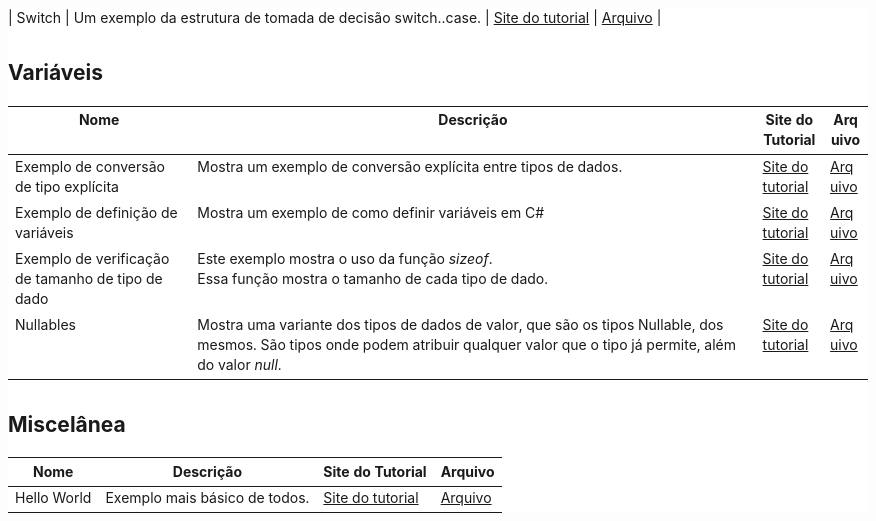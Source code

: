 | Switch                                        | Um exemplo da estrutura de tomada de decisão switch..case.   | [Site do tutorial](https://www.tutorialspoint.com/csharp/switch_statement_in_csharp.htm)                        | [Arquivo](C%23/Switch.cs)                                                                    |

## Variáveis

| Nome                                              | Descrição                                                                                                                                                                         | Site do Tutorial                                                                     | Arquivo
| --                                                | --                                                                                                                                                                                | --                                                                                   | --
| Exemplo de conversão de tipo explícita            | Mostra um exemplo de conversão explícita entre tipos de dados.                                                                                                                    | [Site do tutorial](https://www.tutorialspoint.com/csharp/csharp_type_conversion.htm) | [Arquivo](C%23/Exemplo%20de%20conversão%20de%20tipo%20explícita.cs)                  |
| Exemplo de definição de variáveis                 | Mostra um exemplo de como definir variáveis em C#                                                                                                                                 | [Site do tutorial](https://www.tutorialspoint.com/csharp/csharp_variables.htm)       | [Arquivo](C%23/Exemplo%20de%20definição%20de%20variáveis.cs)                         |
| Exemplo de verificação de tamanho de tipo de dado | Este exemplo mostra o uso da função *sizeof*.<br>Essa função mostra o tamanho de cada tipo de dado.                                                                               | [Site do tutorial](https://www.tutorialspoint.com/csharp/csharp_data_types.htm)      | [Arquivo](C%23/Exemplo%20de%20verificação%20de%20tamanho%20de%20tipo%20de%20dado.cs) |
| Nullables                                         | Mostra uma variante dos tipos de dados de valor, que são os tipos Nullable, dos mesmos. São tipos onde podem atribuir qualquer valor que o tipo já permite, além do valor *null*. | [Site do tutorial](https://www.tutorialspoint.com/csharp/csharp_nullables.htm)       | [Arquivo](C%23/Nullables.cs)                                                         |

## Miscelânea

| Nome        | Descrição                     | Site do Tutorial                                                                       | Arquivo
| --          | --                            | --                                                                                     | --
| Hello World | Exemplo mais básico de todos. | [Site do tutorial](https://www.tutorialspoint.com/csharp/csharp_program_structure.htm) | [Arquivo](C%23/Hello%20World.cs) |
